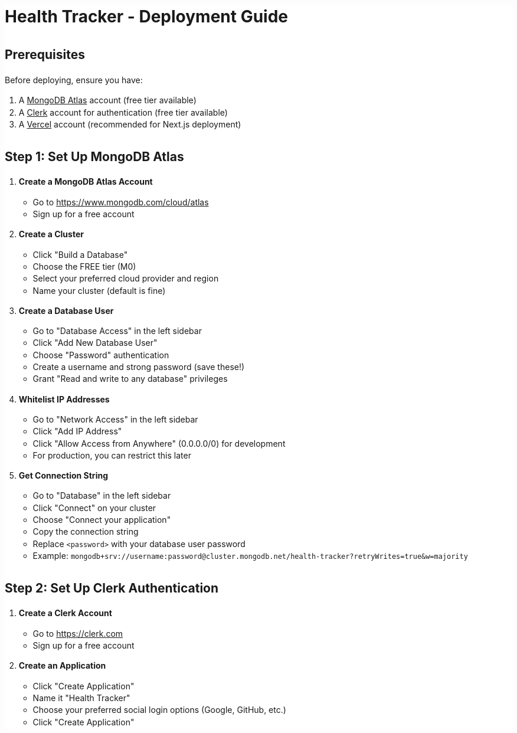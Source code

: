 # Health Tracker - Deployment Guide

## Prerequisites

Before deploying, ensure you have:
1. A [MongoDB Atlas](https://www.mongodb.com/cloud/atlas) account (free tier available)
2. A [Clerk](https://clerk.com) account for authentication (free tier available)
3. A [Vercel](https://vercel.com) account (recommended for Next.js deployment)

## Step 1: Set Up MongoDB Atlas

1. **Create a MongoDB Atlas Account**
   - Go to https://www.mongodb.com/cloud/atlas
   - Sign up for a free account

2. **Create a Cluster**
   - Click "Build a Database"
   - Choose the FREE tier (M0)
   - Select your preferred cloud provider and region
   - Name your cluster (default is fine)

3. **Create a Database User**
   - Go to "Database Access" in the left sidebar
   - Click "Add New Database User"
   - Choose "Password" authentication
   - Create a username and strong password (save these!)
   - Grant "Read and write to any database" privileges

4. **Whitelist IP Addresses**
   - Go to "Network Access" in the left sidebar
   - Click "Add IP Address"
   - Click "Allow Access from Anywhere" (0.0.0.0/0) for development
   - For production, you can restrict this later

5. **Get Connection String**
   - Go to "Database" in the left sidebar
   - Click "Connect" on your cluster
   - Choose "Connect your application"
   - Copy the connection string
   - Replace `<password>` with your database user password
   - Example: `mongodb+srv://username:password@cluster.mongodb.net/health-tracker?retryWrites=true&w=majority`

## Step 2: Set Up Clerk Authentication

1. **Create a Clerk Account**
   - Go to https://clerk.com
   - Sign up for a free account

2. **Create an Application**
   - Click "Create Application"
   - Name it "Health Tracker"
   - Choose your preferred social login options (Google, GitHub, etc.)
   - Click "Create Application"
